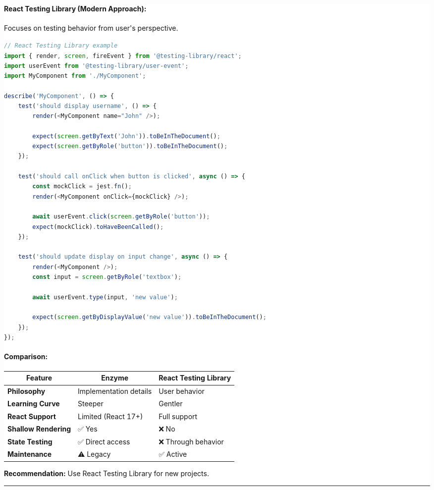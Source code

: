 #### React Testing Library (Modern Approach):
Focuses on testing behavior from user's perspective.

```javascript
// React Testing Library example
import { render, screen, fireEvent } from '@testing-library/react';
import userEvent from '@testing-library/user-event';
import MyComponent from './MyComponent';

describe('MyComponent', () => {
    test('should display username', () => {
        render(<MyComponent name="John" />);
        
        expect(screen.getByText('John')).toBeInTheDocument();
        expect(screen.getByRole('button')).toBeInTheDocument();
    });
    
    test('should call onClick when button is clicked', async () => {
        const mockClick = jest.fn();
        render(<MyComponent onClick={mockClick} />);
        
        await userEvent.click(screen.getByRole('button'));
        expect(mockClick).toHaveBeenCalled();
    });
    
    test('should update display on input change', async () => {
        render(<MyComponent />);
        const input = screen.getByRole('textbox');
        
        await userEvent.type(input, 'new value');
        
        expect(screen.getByDisplayValue('new value')).toBeInTheDocument();
    });
});
```

#### Comparison:

| Feature | Enzyme | React Testing Library |
|---------|--------|----------------------|
| **Philosophy** | Implementation details | User behavior |
| **Learning Curve** | Steeper | Gentler |
| **React Support** | Limited (React 17+) | Full support |
| **Shallow Rendering** | ✅ Yes | ❌ No |
| **State Testing** | ✅ Direct access | ❌ Through behavior |
| **Maintenance** | ⚠️ Legacy | ✅ Active |

**Recommendation:** Use React Testing Library for new projects.

---